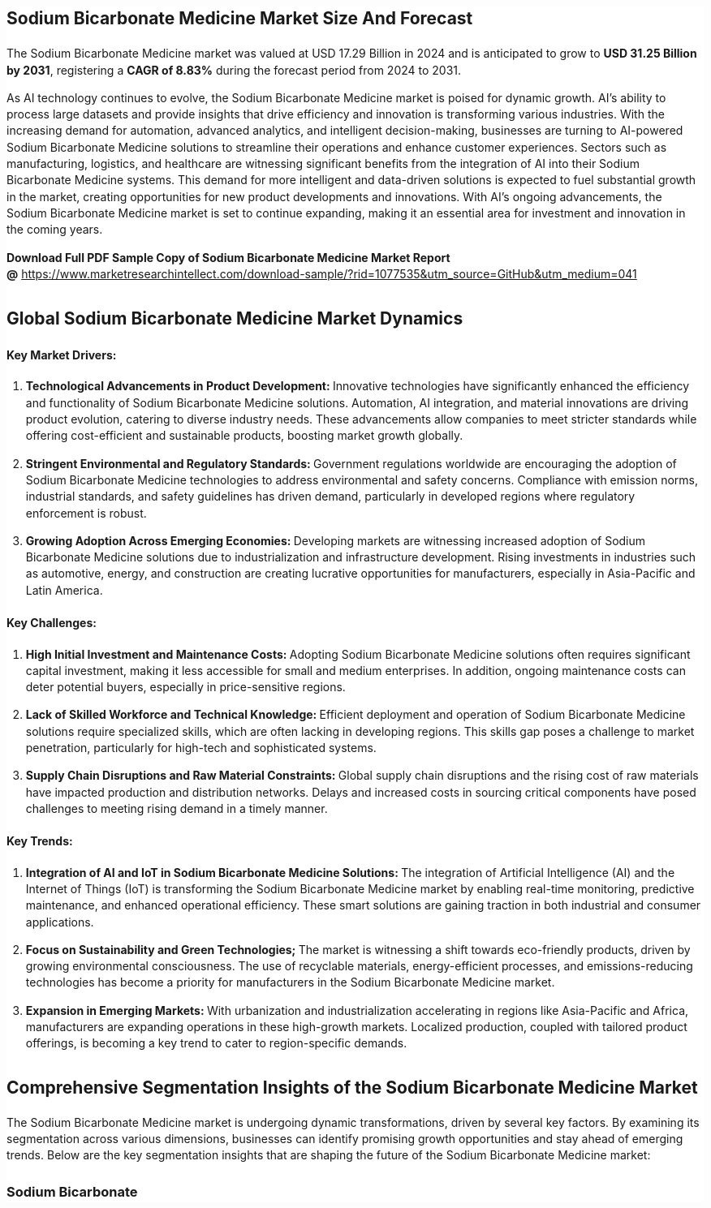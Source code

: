 <h2>Sodium Bicarbonate Medicine Market Size And Forecast</h2><p>The Sodium Bicarbonate Medicine market was valued at USD 17.29 Billion in 2024 and is anticipated to grow to <strong>USD 31.25 Billion by 2031</strong>, registering a <strong>CAGR of 8.83%</strong> during the forecast period from 2024 to 2031.</p><p>As AI technology continues to evolve, the Sodium Bicarbonate Medicine market is poised for dynamic growth. AI’s ability to process large datasets and provide insights that drive efficiency and innovation is transforming various industries. With the increasing demand for automation, advanced analytics, and intelligent decision-making, businesses are turning to AI-powered Sodium Bicarbonate Medicine solutions to streamline their operations and enhance customer experiences. Sectors such as manufacturing, logistics, and healthcare are witnessing significant benefits from the integration of AI into their Sodium Bicarbonate Medicine systems. This demand for more intelligent and data-driven solutions is expected to fuel substantial growth in the market, creating opportunities for new product developments and innovations. With AI’s ongoing advancements, the Sodium Bicarbonate Medicine market is set to continue expanding, making it an essential area for investment and innovation in the coming years.</p><p><strong>Download Full PDF Sample Copy of Sodium Bicarbonate Medicine Market Report @</strong>&nbsp;<a href="https://www.marketresearchintellect.com/download-sample/?rid=1077535&amp;utm_source=GitHub&amp;utm_medium=041">https://www.marketresearchintellect.com/download-sample/?rid=1077535&amp;utm_source=GitHub&amp;utm_medium=041</a></p><h2>Global Sodium Bicarbonate Medicine Market Dynamics</h2><h4><strong>Key Market Drivers:</strong></h4><ol><li><p><strong>Technological Advancements in Product Development:&nbsp;</strong>Innovative technologies have significantly enhanced the efficiency and functionality of Sodium Bicarbonate Medicine solutions. Automation, AI integration, and material innovations are driving product evolution, catering to diverse industry needs. These advancements allow companies to meet stricter standards while offering cost-efficient and sustainable products, boosting market growth globally.</p></li><li><p><strong>Stringent Environmental and Regulatory Standards:&nbsp;</strong>Government regulations worldwide are encouraging the adoption of Sodium Bicarbonate Medicine technologies to address environmental and safety concerns. Compliance with emission norms, industrial standards, and safety guidelines has driven demand, particularly in developed regions where regulatory enforcement is robust.</p></li><li><p><strong>Growing Adoption Across Emerging Economies:&nbsp;</strong>Developing markets are witnessing increased adoption of Sodium Bicarbonate Medicine solutions due to industrialization and infrastructure development. Rising investments in industries such as automotive, energy, and construction are creating lucrative opportunities for manufacturers, especially in Asia-Pacific and Latin America.</p></li></ol><h4><strong>Key Challenges:</strong></h4><ol><li><p><strong>High Initial Investment and Maintenance Costs:&nbsp;</strong>Adopting Sodium Bicarbonate Medicine solutions often requires significant capital investment, making it less accessible for small and medium enterprises. In addition, ongoing maintenance costs can deter potential buyers, especially in price-sensitive regions.</p></li><li><p><strong>Lack of Skilled Workforce and Technical Knowledge:&nbsp;</strong>Efficient deployment and operation of Sodium Bicarbonate Medicine solutions require specialized skills, which are often lacking in developing regions. This skills gap poses a challenge to market penetration, particularly for high-tech and sophisticated systems.</p></li><li><p><strong>Supply Chain Disruptions and Raw Material Constraints:&nbsp;</strong>Global supply chain disruptions and the rising cost of raw materials have impacted production and distribution networks. Delays and increased costs in sourcing critical components have posed challenges to meeting rising demand in a timely manner.</p></li></ol><h4><strong>Key Trends:</strong></h4><ol><li><p><strong>Integration of AI and IoT in Sodium Bicarbonate Medicine Solutions:&nbsp;</strong>The integration of Artificial Intelligence (AI) and the Internet of Things (IoT) is transforming the Sodium Bicarbonate Medicine market by enabling real-time monitoring, predictive maintenance, and enhanced operational efficiency. These smart solutions are gaining traction in both industrial and consumer applications.</p></li><li><p><strong>Focus on Sustainability and Green Technologies;&nbsp;</strong>The market is witnessing a shift towards eco-friendly products, driven by growing environmental consciousness. The use of recyclable materials, energy-efficient processes, and emissions-reducing technologies has become a priority for manufacturers in the Sodium Bicarbonate Medicine market.</p></li><li><p><strong>Expansion in Emerging Markets:&nbsp;</strong>With urbanization and industrialization accelerating in regions like Asia-Pacific and Africa, manufacturers are expanding operations in these high-growth markets. Localized production, coupled with tailored product offerings, is becoming a key trend to cater to region-specific demands.</p></li></ol><div class="article-main__content" data-test-id="publishing-text-block"><h2>Comprehensive Segmentation Insights of the Sodium Bicarbonate Medicine Market</h2><p>The Sodium Bicarbonate Medicine market is undergoing dynamic transformations, driven by several key factors. By examining its segmentation across various dimensions, businesses can identify promising growth opportunities and stay ahead of emerging trends. Below are the key segmentation insights that are shaping the future of the Sodium Bicarbonate Medicine market:</p><h3><strong>Sodium Bicarbonate